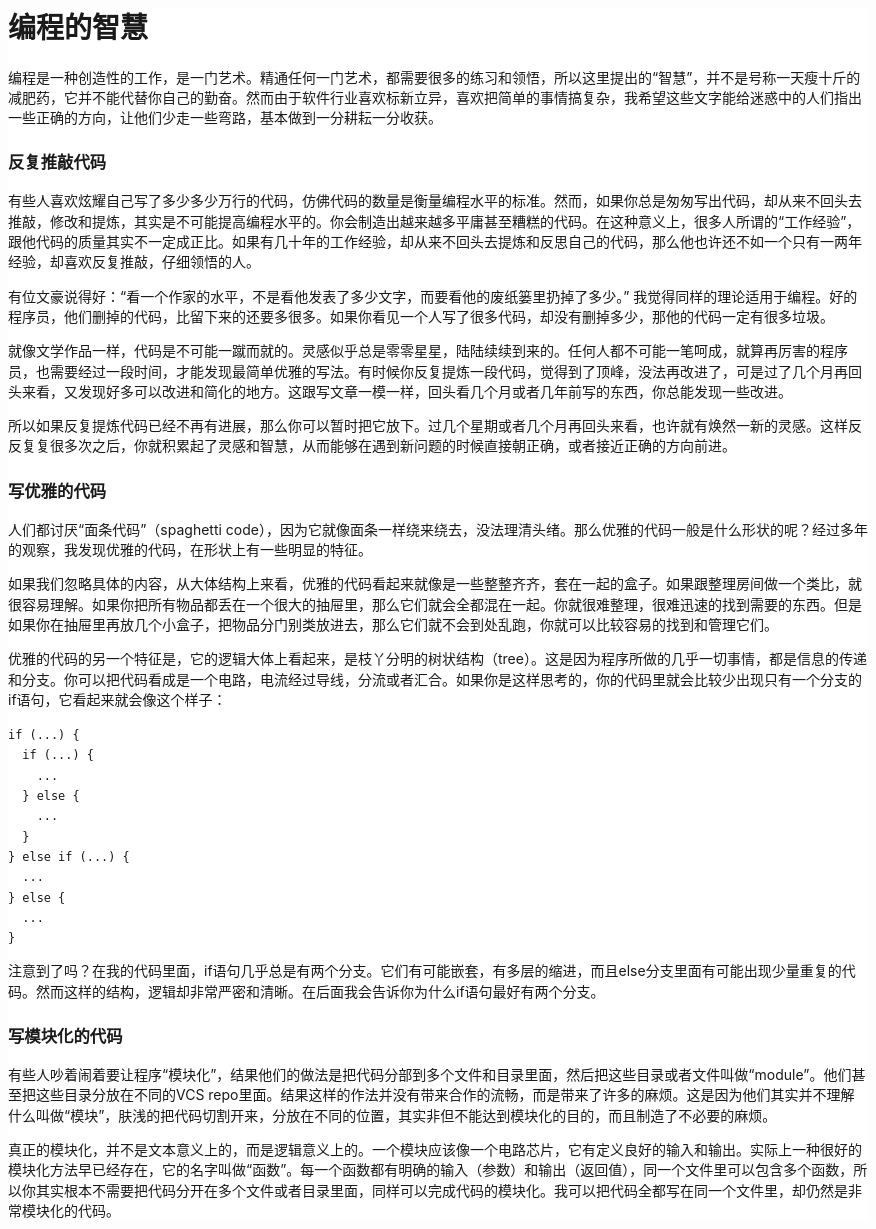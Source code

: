 # 编程的智慧

编程是一种创造性的工作，是一门艺术。精通任何一门艺术，都需要很多的练习和领悟，所以这里提出的“智慧”，并不是号称一天瘦十斤的减肥药，它并不能代替你自己的勤奋。然而由于软件行业喜欢标新立异，喜欢把简单的事情搞复杂，我希望这些文字能给迷惑中的人们指出一些正确的方向，让他们少走一些弯路，基本做到一分耕耘一分收获。

### 反复推敲代码

有些人喜欢炫耀自己写了多少多少万行的代码，仿佛代码的数量是衡量编程水平的标准。然而，如果你总是匆匆写出代码，却从来不回头去推敲，修改和提炼，其实是不可能提高编程水平的。你会制造出越来越多平庸甚至糟糕的代码。在这种意义上，很多人所谓的“工作经验”，跟他代码的质量其实不一定成正比。如果有几十年的工作经验，却从来不回头去提炼和反思自己的代码，那么他也许还不如一个只有一两年经验，却喜欢反复推敲，仔细领悟的人。

有位文豪说得好：“看一个作家的水平，不是看他发表了多少文字，而要看他的废纸篓里扔掉了多少。” 我觉得同样的理论适用于编程。好的程序员，他们删掉的代码，比留下来的还要多很多。如果你看见一个人写了很多代码，却没有删掉多少，那他的代码一定有很多垃圾。

就像文学作品一样，代码是不可能一蹴而就的。灵感似乎总是零零星星，陆陆续续到来的。任何人都不可能一笔呵成，就算再厉害的程序员，也需要经过一段时间，才能发现最简单优雅的写法。有时候你反复提炼一段代码，觉得到了顶峰，没法再改进了，可是过了几个月再回头来看，又发现好多可以改进和简化的地方。这跟写文章一模一样，回头看几个月或者几年前写的东西，你总能发现一些改进。

所以如果反复提炼代码已经不再有进展，那么你可以暂时把它放下。过几个星期或者几个月再回头来看，也许就有焕然一新的灵感。这样反反复复很多次之后，你就积累起了灵感和智慧，从而能够在遇到新问题的时候直接朝正确，或者接近正确的方向前进。

### 写优雅的代码

人们都讨厌“面条代码”（spaghetti code），因为它就像面条一样绕来绕去，没法理清头绪。那么优雅的代码一般是什么形状的呢？经过多年的观察，我发现优雅的代码，在形状上有一些明显的特征。

如果我们忽略具体的内容，从大体结构上来看，优雅的代码看起来就像是一些整整齐齐，套在一起的盒子。如果跟整理房间做一个类比，就很容易理解。如果你把所有物品都丢在一个很大的抽屉里，那么它们就会全都混在一起。你就很难整理，很难迅速的找到需要的东西。但是如果你在抽屉里再放几个小盒子，把物品分门别类放进去，那么它们就不会到处乱跑，你就可以比较容易的找到和管理它们。

优雅的代码的另一个特征是，它的逻辑大体上看起来，是枝丫分明的树状结构（tree）。这是因为程序所做的几乎一切事情，都是信息的传递和分支。你可以把代码看成是一个电路，电流经过导线，分流或者汇合。如果你是这样思考的，你的代码里就会比较少出现只有一个分支的if语句，它看起来就会像这个样子：

```
if (...) {
  if (...) {
    ...
  } else {
    ...
  }
} else if (...) {
  ...
} else {
  ...
}
```

注意到了吗？在我的代码里面，if语句几乎总是有两个分支。它们有可能嵌套，有多层的缩进，而且else分支里面有可能出现少量重复的代码。然而这样的结构，逻辑却非常严密和清晰。在后面我会告诉你为什么if语句最好有两个分支。

### 写模块化的代码

有些人吵着闹着要让程序“模块化”，结果他们的做法是把代码分部到多个文件和目录里面，然后把这些目录或者文件叫做“module”。他们甚至把这些目录分放在不同的VCS repo里面。结果这样的作法并没有带来合作的流畅，而是带来了许多的麻烦。这是因为他们其实并不理解什么叫做“模块”，肤浅的把代码切割开来，分放在不同的位置，其实非但不能达到模块化的目的，而且制造了不必要的麻烦。

真正的模块化，并不是文本意义上的，而是逻辑意义上的。一个模块应该像一个电路芯片，它有定义良好的输入和输出。实际上一种很好的模块化方法早已经存在，它的名字叫做“函数”。每一个函数都有明确的输入（参数）和输出（返回值），同一个文件里可以包含多个函数，所以你其实根本不需要把代码分开在多个文件或者目录里面，同样可以完成代码的模块化。我可以把代码全都写在同一个文件里，却仍然是非常模块化的代码。
